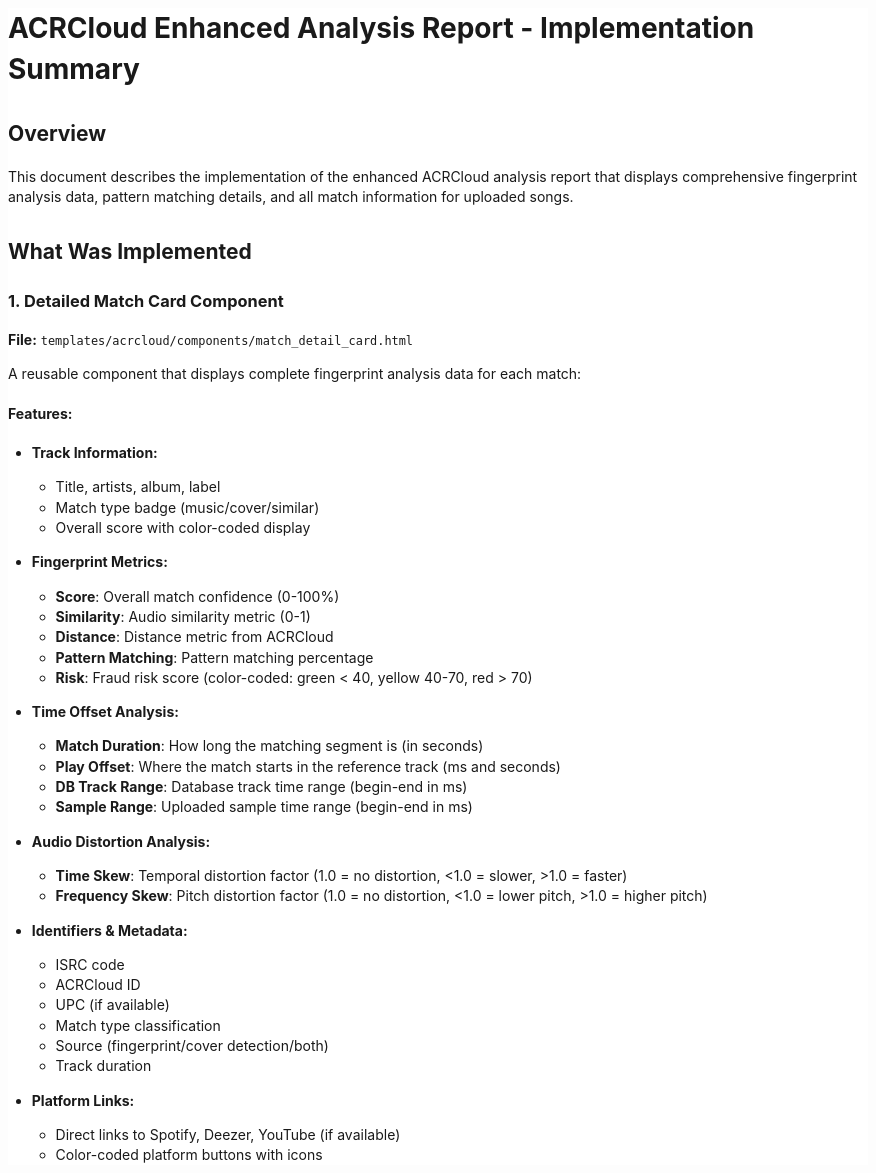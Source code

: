 # ACRCloud Enhanced Analysis Report - Implementation Summary

## Overview

This document describes the implementation of the enhanced ACRCloud analysis report that displays comprehensive fingerprint analysis data, pattern matching details, and all match information for uploaded songs.

## What Was Implemented

### 1. Detailed Match Card Component
**File:** `templates/acrcloud/components/match_detail_card.html`

A reusable component that displays complete fingerprint analysis data for each match:

#### Features:
- **Track Information:**
  - Title, artists, album, label
  - Match type badge (music/cover/similar)
  - Overall score with color-coded display

- **Fingerprint Metrics:**
  - **Score**: Overall match confidence (0-100%)
  - **Similarity**: Audio similarity metric (0-1)
  - **Distance**: Distance metric from ACRCloud
  - **Pattern Matching**: Pattern matching percentage
  - **Risk**: Fraud risk score (color-coded: green < 40, yellow 40-70, red > 70)

- **Time Offset Analysis:**
  - **Match Duration**: How long the matching segment is (in seconds)
  - **Play Offset**: Where the match starts in the reference track (ms and seconds)
  - **DB Track Range**: Database track time range (begin-end in ms)
  - **Sample Range**: Uploaded sample time range (begin-end in ms)

- **Audio Distortion Analysis:**
  - **Time Skew**: Temporal distortion factor (1.0 = no distortion, <1.0 = slower, >1.0 = faster)
  - **Frequency Skew**: Pitch distortion factor (1.0 = no distortion, <1.0 = lower pitch, >1.0 = higher pitch)

- **Identifiers & Metadata:**
  - ISRC code
  - ACRCloud ID
  - UPC (if available)
  - Match type classification
  - Source (fingerprint/cover detection/both)
  - Track duration

- **Platform Links:**
  - Direct links to Spotify, Deezer, YouTube (if available)
  - Color-coded platform buttons with icons
